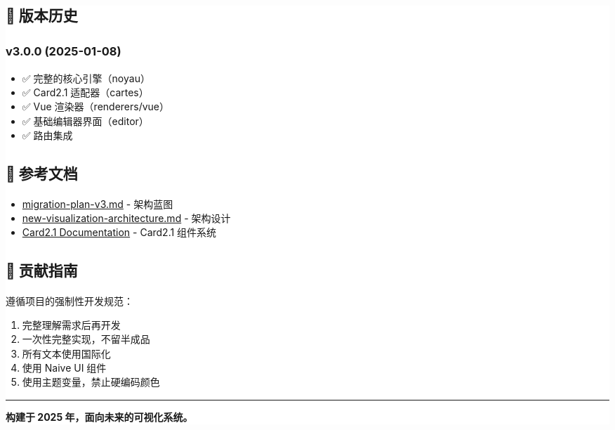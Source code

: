 ## 📝 版本历史

### v3.0.0 (2025-01-08)
- ✅ 完整的核心引擎（noyau）
- ✅ Card2.1 适配器（cartes）
- ✅ Vue 渲染器（renderers/vue）
- ✅ 基础编辑器界面（editor）
- ✅ 路由集成

## 📖 参考文档

- [migration-plan-v3.md](../../migration-plan-v3.md) - 架构蓝图
- [new-visualization-architecture.md](../../new-visualization-architecture.md) - 架构设计
- [Card2.1 Documentation](../card2.1/README.md) - Card2.1 组件系统

## 🤝 贡献指南

遵循项目的强制性开发规范：
1. 完整理解需求后再开发
2. 一次性完整实现，不留半成品
3. 所有文本使用国际化
4. 使用 Naive UI 组件
5. 使用主题变量，禁止硬编码颜色

---

**构建于 2025 年，面向未来的可视化系统。**
